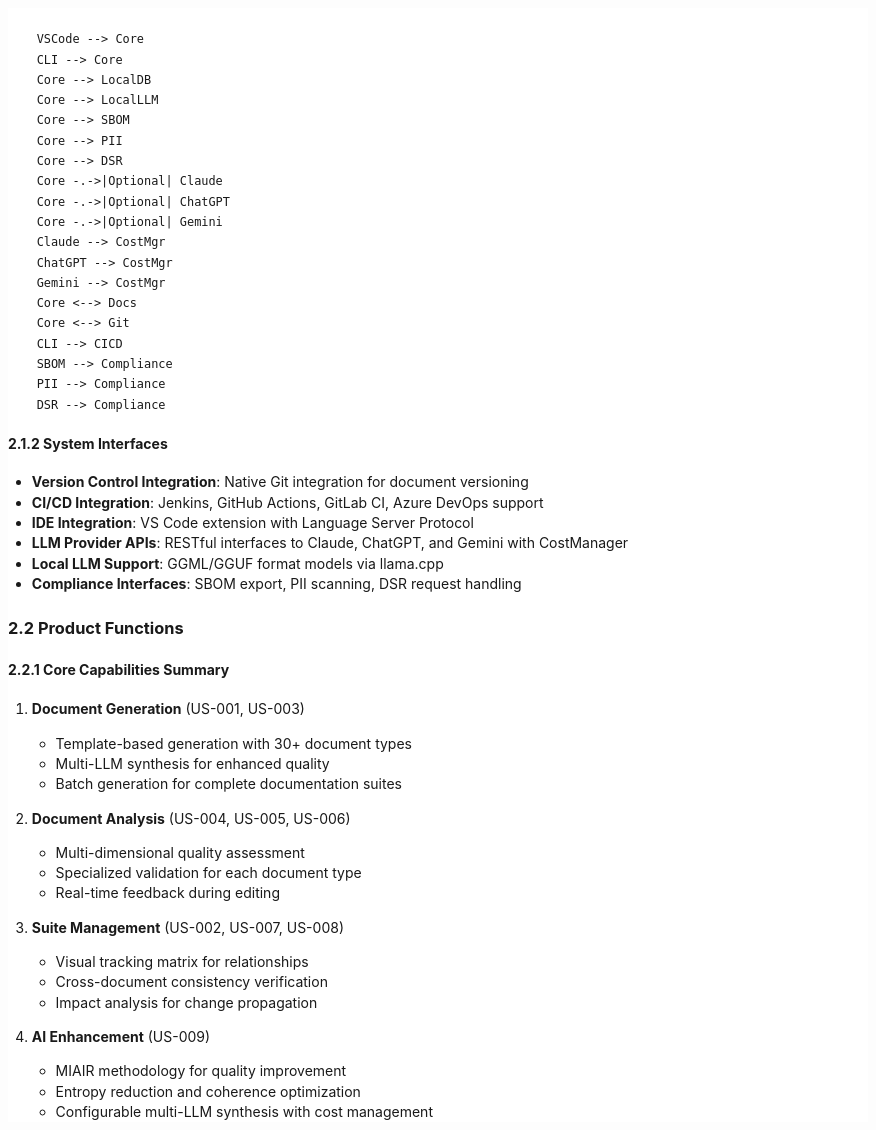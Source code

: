 ```mermaid
    
    VSCode --> Core
    CLI --> Core
    Core --> LocalDB
    Core --> LocalLLM
    Core --> SBOM
    Core --> PII
    Core --> DSR
    Core -.->|Optional| Claude
    Core -.->|Optional| ChatGPT
    Core -.->|Optional| Gemini
    Claude --> CostMgr
    ChatGPT --> CostMgr
    Gemini --> CostMgr
    Core <--> Docs
    Core <--> Git
    CLI --> CICD
    SBOM --> Compliance
    PII --> Compliance
    DSR --> Compliance
```

#### 2.1.2 System Interfaces

- **Version Control Integration**: Native Git integration for document versioning
- **CI/CD Integration**: Jenkins, GitHub Actions, GitLab CI, Azure DevOps support
- **IDE Integration**: VS Code extension with Language Server Protocol
- **LLM Provider APIs**: RESTful interfaces to Claude, ChatGPT, and Gemini with CostManager
- **Local LLM Support**: GGML/GGUF format models via llama.cpp
- **Compliance Interfaces**: SBOM export, PII scanning, DSR request handling

### 2.2 Product Functions

#### 2.2.1 Core Capabilities Summary

1. **Document Generation** (US-001, US-003)
   - Template-based generation with 30+ document types
   - Multi-LLM synthesis for enhanced quality
   - Batch generation for complete documentation suites

2. **Document Analysis** (US-004, US-005, US-006)
   - Multi-dimensional quality assessment
   - Specialized validation for each document type
   - Real-time feedback during editing

3. **Suite Management** (US-002, US-007, US-008)
   - Visual tracking matrix for relationships
   - Cross-document consistency verification
   - Impact analysis for change propagation

4. **AI Enhancement** (US-009)
   - MIAIR methodology for quality improvement
   - Entropy reduction and coherence optimization
   - Configurable multi-LLM synthesis with cost management
